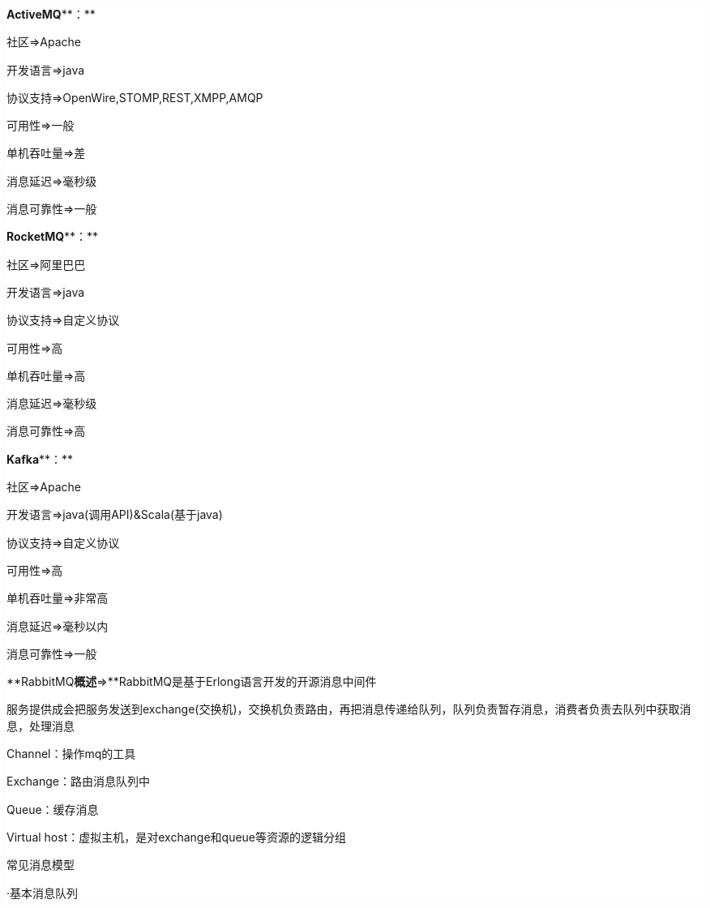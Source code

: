 
**ActiveMQ****：**

社区=>Apache

开发语言=>java

协议支持=>OpenWire,STOMP,REST,XMPP,AMQP

可用性=>一般

单机吞吐量=>差

消息延迟=>毫秒级

消息可靠性=>一般

**RocketMQ****：**

社区=>阿里巴巴

开发语言=>java

协议支持=>自定义协议

可用性=>高

单机吞吐量=>高

消息延迟=>毫秒级

消息可靠性=>高

**Kafka****：**

社区=>Apache

开发语言=>java(调用API)&Scala(基于java)

协议支持=>自定义协议

可用性=>高

单机吞吐量=>非常高

消息延迟=>毫秒以内

消息可靠性=>一般 

**RabbitMQ****概述****=>**RabbitMQ是基于Erlong语言开发的开源消息中间件

服务提供成会把服务发送到exchange(交换机)，交换机负责路由，再把消息传递给队列，队列负责暂存消息，消费者负责去队列中获取消息，处理消息

Channel：操作mq的工具

Exchange：路由消息队列中

Queue：缓存消息

Virtual host：虚拟主机，是对exchange和queue等资源的逻辑分组

 

常见消息模型

·基本消息队列
